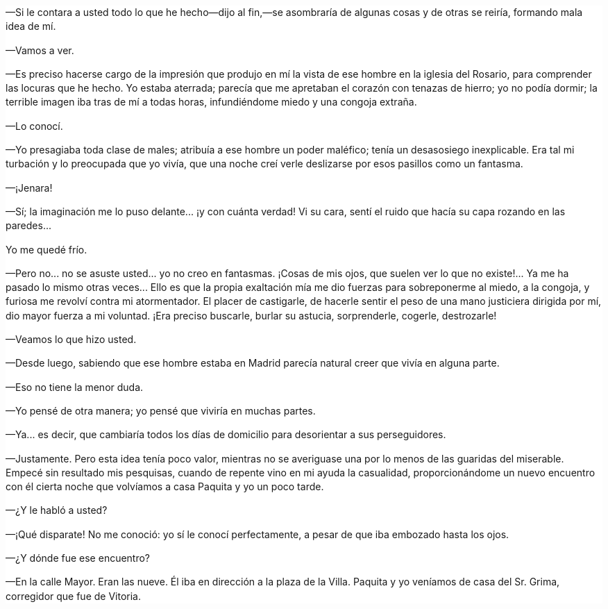 —Si le contara a usted todo lo que he hecho—dijo al fin,—se asombraría de
algunas cosas y de otras se reiría, formando mala idea de mí.

—Vamos a ver.

—Es preciso hacerse cargo de la impresión que produjo en mí la vista de ese
hombre en la iglesia del Rosario, para comprender las locuras que he hecho.
Yo estaba aterrada; parecía que me apretaban el corazón con tenazas de
hierro; yo no podía dormir; la terrible imagen iba tras de mí a todas horas,
infundiéndome miedo y una congoja extraña.

—Lo conocí.

—Yo presagiaba toda clase de males; atribuía a ese hombre un poder
maléfico; tenía un desasosiego inexplicable. Era tal mi turbación y lo
preocupada que yo vivía, que una noche creí verle deslizarse por esos pasillos
como un fantasma.

—¡Jenara!

—Sí; la imaginación me lo puso delante... ¡y con cuánta verdad! Vi su cara,
sentí el ruido que hacía su capa rozando en las paredes...

Yo me quedé frío.

—Pero no... no se asuste usted... yo no creo en fantasmas. ¡Cosas de mis
ojos, que suelen ver lo que no existe!... Ya me ha pasado lo mismo otras
veces... Ello es que la propia exaltación mía me dio fuerzas para
sobreponerme al miedo, a la congoja, y furiosa me revolví contra mi
atormentador. El placer de castigarle, de hacerle sentir el peso de una mano
justiciera dirigida por mí, dio mayor fuerza a mi voluntad. ¡Era preciso
buscarle, burlar su astucia, sorprenderle, cogerle, destrozarle!

—Veamos lo que hizo usted.

—Desde luego, sabiendo que ese hombre estaba en Madrid parecía natural
creer que vivía en alguna parte.

—Eso no tiene la menor duda.

—Yo pensé de otra manera; yo pensé que viviría en muchas partes.

—Ya... es decir, que cambiaría todos los días de domicilio para desorientar
a sus perseguidores.

—Justamente. Pero esta idea tenía poco valor, mientras no se averiguase
una por lo menos de las guaridas del miserable. Empecé sin resultado mis
pesquisas, cuando de repente vino en mi ayuda la casualidad,
proporcionándome un nuevo encuentro con él cierta noche que volvíamos a
casa Paquita y yo un poco tarde.

—¿Y le habló a usted?

—¡Qué disparate! No me conoció: yo sí le conocí perfectamente, a pesar de
que iba embozado hasta los ojos.

—¿Y dónde fue ese encuentro?

—En la calle Mayor. Eran las nueve. Él iba en dirección a la plaza de la
Villa. Paquita y yo veníamos de casa del Sr. Grima, corregidor que fue de
Vitoria.
